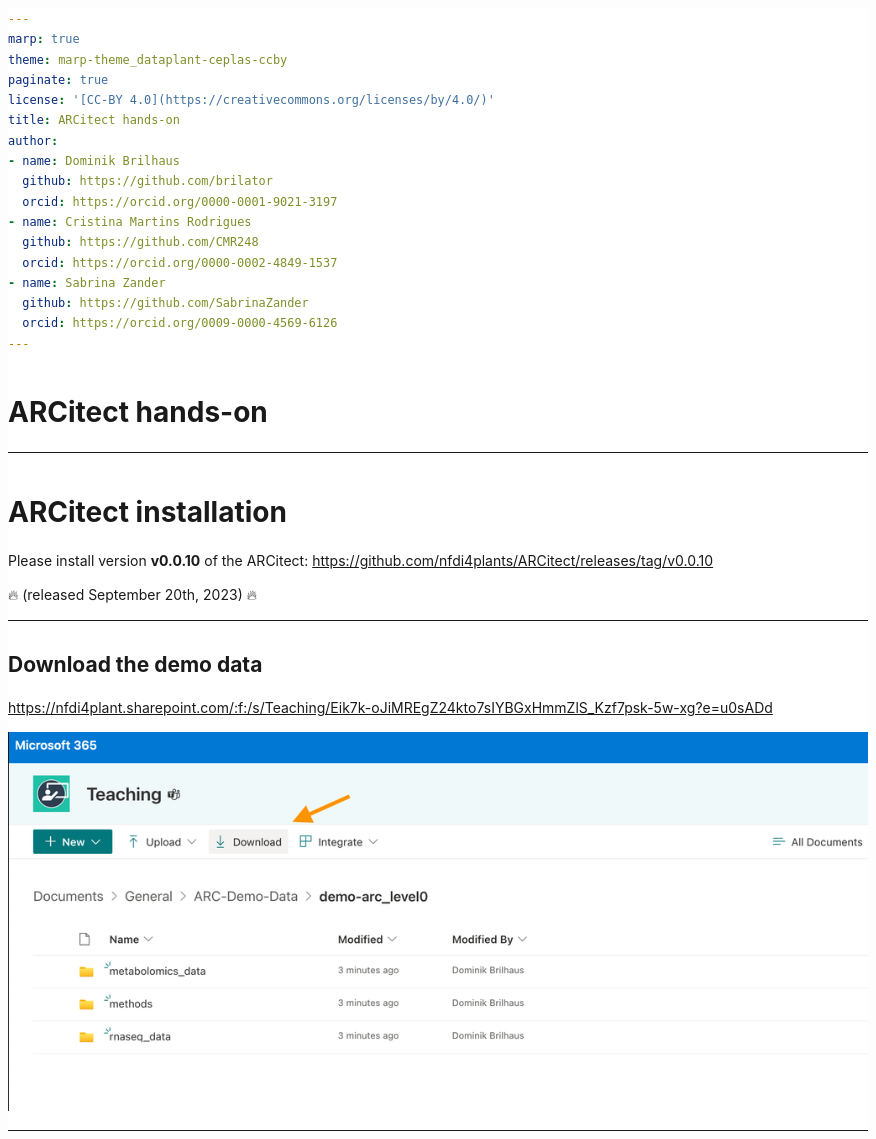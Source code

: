 ```yaml
---
marp: true
theme: marp-theme_dataplant-ceplas-ccby
paginate: true
license: '[CC-BY 4.0](https://creativecommons.org/licenses/by/4.0/)'
title: ARCitect hands-on
author:
- name: Dominik Brilhaus
  github: https://github.com/brilator
  orcid: https://orcid.org/0000-0001-9021-3197
- name: Cristina Martins Rodrigues
  github: https://github.com/CMR248
  orcid: https://orcid.org/0000-0002-4849-1537
- name: Sabrina Zander
  github: https://github.com/SabrinaZander
  orcid: https://orcid.org/0009-0000-4569-6126
---
```


# ARCitect hands-on

<style scoped>section {background: none; background-color: white}</style>


---

# ARCitect installation

Please install version **v0.0.10** of the ARCitect: https://github.com/nfdi4plants/ARCitect/releases/tag/v0.0.10

:fire: (released September 20th, 2023) :fire:

---

## Download the demo data 

https://nfdi4plant.sharepoint.com/:f:/s/Teaching/Eik7k-oJiMREgZ24kto7sIYBGxHmmZlS_Kzf7psk-5w-xg?e=u0sADd

![bg right w:600](./../../public/images-tm/training-demo-talinum/demo-data-download.png)

---
